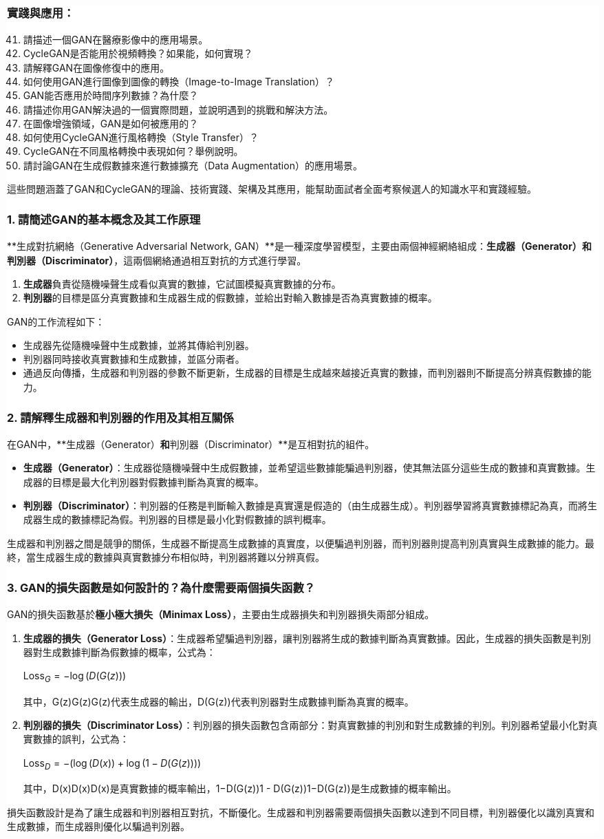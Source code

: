 ### 實踐與應用：

41. 請描述一個GAN在醫療影像中的應用場景。
42. CycleGAN是否能用於視頻轉換？如果能，如何實現？
43. 請解釋GAN在圖像修復中的應用。
44. 如何使用GAN進行圖像到圖像的轉換（Image-to-Image Translation）？
45. GAN能否應用於時間序列數據？為什麼？
46. 請描述你用GAN解決過的一個實際問題，並說明遇到的挑戰和解決方法。
47. 在圖像增強領域，GAN是如何被應用的？
48. 如何使用CycleGAN進行風格轉換（Style Transfer）？
49. CycleGAN在不同風格轉換中表現如何？舉例說明。
50. 請討論GAN在生成假數據來進行數據擴充（Data Augmentation）的應用場景。

這些問題涵蓋了GAN和CycleGAN的理論、技術實踐、架構及其應用，能幫助面試者全面考察候選人的知識水平和實踐經驗。

### 1. 請簡述GAN的基本概念及其工作原理

**生成對抗網絡（Generative Adversarial Network, GAN）**是一種深度學習模型，主要由兩個神經網絡組成：**生成器（Generator）**和**判別器（Discriminator）**，這兩個網絡通過相互對抗的方式進行學習。

1. **生成器**負責從隨機噪聲生成看似真實的數據，它試圖模擬真實數據的分布。
2. **判別器**的目標是區分真實數據和生成器生成的假數據，並給出對輸入數據是否為真實數據的概率。

GAN的工作流程如下：

- 生成器先從隨機噪聲中生成數據，並將其傳給判別器。
- 判別器同時接收真實數據和生成數據，並區分兩者。
- 通過反向傳播，生成器和判別器的參數不斷更新，生成器的目標是生成越來越接近真實的數據，而判別器則不斷提高分辨真假數據的能力。

### 2. 請解釋生成器和判別器的作用及其相互關係

在GAN中，**生成器（Generator）**和**判別器（Discriminator）**是互相對抗的組件。

- **生成器（Generator）**：生成器從隨機噪聲中生成假數據，並希望這些數據能騙過判別器，使其無法區分這些生成的數據和真實數據。生成器的目標是最大化判別器對假數據判斷為真實的概率。
    
- **判別器（Discriminator）**：判別器的任務是判斷輸入數據是真實還是假造的（由生成器生成）。判別器學習將真實數據標記為真，而將生成器生成的數據標記為假。判別器的目標是最小化對假數據的誤判概率。
    

生成器和判別器之間是競爭的關係，生成器不斷提高生成數據的真實度，以便騙過判別器，而判別器則提高判別真實與生成數據的能力。最終，當生成器生成的數據與真實數據分布相似時，判別器將難以分辨真假。

### 3. GAN的損失函數是如何設計的？為什麼需要兩個損失函數？

GAN的損失函數基於**極小極大損失（Minimax Loss）**，主要由生成器損失和判別器損失兩部分組成。

1. **生成器的損失（Generator Loss）**：生成器希望騙過判別器，讓判別器將生成的數據判斷為真實數據。因此，生成器的損失函數是判別器對生成數據判斷為假數據的概率，公式為：
    
    $\text{Loss}_G = -\log(D(G(z)))$
    
    其中，G(z)G(z)G(z)代表生成器的輸出，D(G(z))代表判別器對生成數據判斷為真實的概率。
    
2. **判別器的損失（Discriminator Loss）**：判別器的損失函數包含兩部分：對真實數據的判別和對生成數據的判別。判別器希望最小化對真實數據的誤判，公式為：
    
    $\text{Loss}_D = -\left(\log(D(x)) + \log(1 - D(G(z)))\right)$
    
    其中，D(x)D(x)D(x)是真實數據的概率輸出，1−D(G(z))1 - D(G(z))1−D(G(z))是生成數據的概率輸出。
    

損失函數設計是為了讓生成器和判別器相互對抗，不斷優化。生成器和判別器需要兩個損失函數以達到不同目標，判別器優化以識別真實和生成數據，而生成器則優化以騙過判別器。
